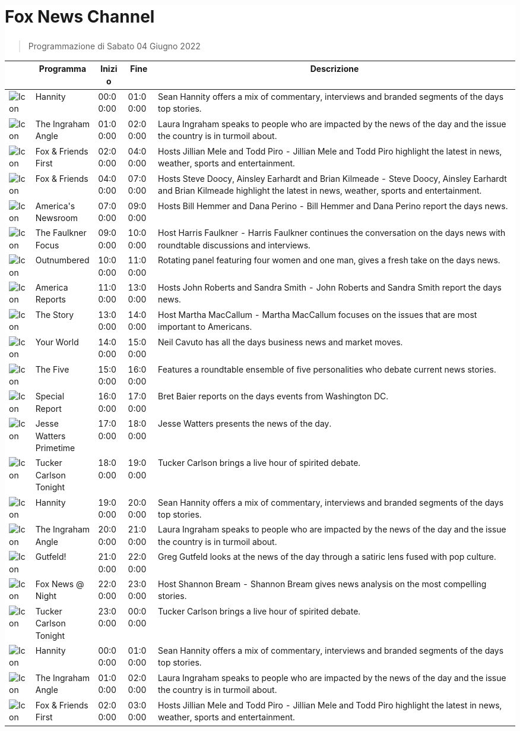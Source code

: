 # Fox News Channel
> Programmazione di Sabato 04 Giugno 2022

||Programma|Inizio|Fine|Descrizione|
|---|---|---|---|---|
|![Icon](https://guidatv.sky.it/uuid/649027fb-deab-414d-8b0b-38a7996a1c1a/cover?md5ChecksumParam=4db84921f01c7baa796efc6882c47ed9)|Hannity|00:00:00|01:00:00|Sean Hannity offers a mix of commentary, interviews and branded segments of the days top stories.
|![Icon](https://guidatv.sky.it/uuid/ef469bba-9690-449b-8ffb-aa28e053adf3/cover?md5ChecksumParam=cf03b9ad258f0a1d256dcb5928712401)|The Ingraham Angle|01:00:00|02:00:00|Laura Ingraham speaks to people who are impacted by the news of the day and the issue the country is in turmoil about.
|![Icon](https://guidatv.sky.it/uuid/243b2fff-17b6-420e-aef5-0baae5cd3f50/cover?md5ChecksumParam=58835f4f5ebb5953bc1783cb929f24ec)|Fox &amp; Friends First|02:00:00|04:00:00|Hosts Jillian Mele and Todd Piro - Jillian Mele and Todd Piro highlight the latest in news, weather, sports and entertainment.
|![Icon](https://guidatv.sky.it/uuid/44a254d5-96d9-481a-b371-faea72e253f3/cover?md5ChecksumParam=2c06fa2ea09852606a462604817271f0)|Fox &amp; Friends|04:00:00|07:00:00|Hosts Steve Doocy, Ainsley Earhardt and Brian Kilmeade - Steve Doocy, Ainsley Earhardt and Brian Kilmeade highlight the latest in news, weather, sports and entertainment.
|![Icon](https://guidatv.sky.it/uuid/31dafa49-c8d6-42af-a983-f7d39ad941df/cover?md5ChecksumParam=08354c79a36e6b993fdaa3b790e644ae)|America&#039;s Newsroom|07:00:00|09:00:00|Hosts Bill Hemmer and Dana Perino - Bill Hemmer and Dana Perino report the days news.
|![Icon](https://guidatv.sky.it/uuid/71e04f45-52df-44f3-af4d-4436317ec87c/cover?md5ChecksumParam=af652d2507cbc35801f6221b2f2d0775)|The Faulkner Focus|09:00:00|10:00:00|Host Harris Faulkner - Harris Faulkner continues the conversation on the days news with roundtable discussions and interviews.
|![Icon](https://guidatv.sky.it/uuid/832410a2-29b2-4754-8f12-f32397742800/cover?md5ChecksumParam=185e12f7f78aad4e8531a23200d73a27)|Outnumbered|10:00:00|11:00:00|Rotating panel featuring four women and one man, gives a fresh take on the days news.
|![Icon](https://guidatv.sky.it/uuid/1993b12c-04ef-44c1-84b6-3d4c7bc1d9ca/cover?md5ChecksumParam=f25f171449cdac725e68708a9307fe36)|America Reports|11:00:00|13:00:00|Hosts John Roberts and Sandra Smith - John Roberts and Sandra Smith report the days news.
|![Icon](https://guidatv.sky.it/uuid/7ac6ca0e-822e-44b0-8d49-fefdc1e080a9/cover?md5ChecksumParam=a720921eabe958d104353cda28b11daa)|The Story|13:00:00|14:00:00|Host Martha MacCallum - Martha MacCallum focuses on the issues that are most important to Americans.
|![Icon](https://guidatv.sky.it/uuid/cc652ed4-6b15-462b-9cca-54e02813f844/cover?md5ChecksumParam=7ee84a99805b6dd6cdc426e852c7257a)|Your World|14:00:00|15:00:00|Neil Cavuto has all the days business news and market moves.
|![Icon](https://guidatv.sky.it/uuid/98aa916c-e4b7-4631-870a-d41bce09656f/cover?md5ChecksumParam=9329dd932cdadf9900d74cf7852803d1)|The Five|15:00:00|16:00:00|Features a roundtable ensemble of five personalities who debate current news stories.
|![Icon](https://guidatv.sky.it/uuid/70e3d89b-a9ec-4ebe-9b05-f992f7534a31/cover?md5ChecksumParam=2fec7ad2a28299e02dda71d6b3e27ab4)|Special Report|16:00:00|17:00:00|Bret Baier reports on the days events from Washington DC.
|![Icon](https://guidatv.sky.it/uuid/44eb1a9e-7f47-4d36-bdea-d7b6053e5d12/cover?md5ChecksumParam=039d65d2736a8453158c24e6ddcaffdd)|Jesse Watters Primetime|17:00:00|18:00:00|Jesse Watters presents the news of the day.
|![Icon](https://guidatv.sky.it/uuid/6648ece2-9394-4dde-b1b9-5805848c8752/cover?md5ChecksumParam=314ae6500f4e1cc7490b739dfac72ef4)|Tucker Carlson Tonight|18:00:00|19:00:00|Tucker Carlson brings a live hour of spirited debate.
|![Icon](https://guidatv.sky.it/uuid/649027fb-deab-414d-8b0b-38a7996a1c1a/cover?md5ChecksumParam=4db84921f01c7baa796efc6882c47ed9)|Hannity|19:00:00|20:00:00|Sean Hannity offers a mix of commentary, interviews and branded segments of the days top stories.
|![Icon](https://guidatv.sky.it/uuid/ef469bba-9690-449b-8ffb-aa28e053adf3/cover?md5ChecksumParam=cf03b9ad258f0a1d256dcb5928712401)|The Ingraham Angle|20:00:00|21:00:00|Laura Ingraham speaks to people who are impacted by the news of the day and the issue the country is in turmoil about.
|![Icon](https://guidatv.sky.it/uuid/9ee62089-3415-498a-8037-2bbc53ff6709/cover?md5ChecksumParam=f23115ed59ac614334d8337936cea0a9)|Gutfeld!|21:00:00|22:00:00|Greg Gutfeld looks at the news of the day through a satiric lens fused with pop culture.
|![Icon](https://guidatv.sky.it/uuid/7d94ec2e-945a-42ab-9efd-73cb35d40682/cover?md5ChecksumParam=0752ae143bb8f70a1448458da8e6d205)|Fox News @ Night|22:00:00|23:00:00|Host Shannon Bream - Shannon Bream gives news analysis on the most compelling stories.
|![Icon](https://guidatv.sky.it/uuid/6648ece2-9394-4dde-b1b9-5805848c8752/cover?md5ChecksumParam=314ae6500f4e1cc7490b739dfac72ef4)|Tucker Carlson Tonight|23:00:00|00:00:00|Tucker Carlson brings a live hour of spirited debate.
|![Icon](https://guidatv.sky.it/uuid/649027fb-deab-414d-8b0b-38a7996a1c1a/cover?md5ChecksumParam=4db84921f01c7baa796efc6882c47ed9)|Hannity|00:00:00|01:00:00|Sean Hannity offers a mix of commentary, interviews and branded segments of the days top stories.
|![Icon](https://guidatv.sky.it/uuid/ef469bba-9690-449b-8ffb-aa28e053adf3/cover?md5ChecksumParam=cf03b9ad258f0a1d256dcb5928712401)|The Ingraham Angle|01:00:00|02:00:00|Laura Ingraham speaks to people who are impacted by the news of the day and the issue the country is in turmoil about.
|![Icon](https://guidatv.sky.it/uuid/243b2fff-17b6-420e-aef5-0baae5cd3f50/cover?md5ChecksumParam=58835f4f5ebb5953bc1783cb929f24ec)|Fox &amp; Friends First|02:00:00|03:00:00|Hosts Jillian Mele and Todd Piro - Jillian Mele and Todd Piro highlight the latest in news, weather, sports and entertainment.